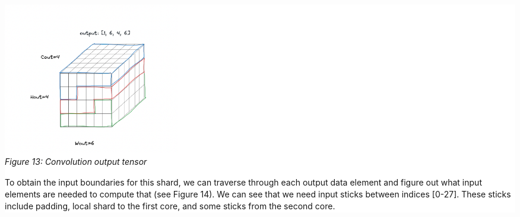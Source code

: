 <img src="media/halo9.png" style="height:250px;">\
_Figure 13: Convolution output tensor_


To obtain the input boundaries for this shard,
we can traverse through each output data element and figure out what
input elements are needed to compute that (see Figure 14). We
can see that we need input sticks between indices [0-27]. These sticks
include padding, local shard to the first core, and some sticks from the
second core.

